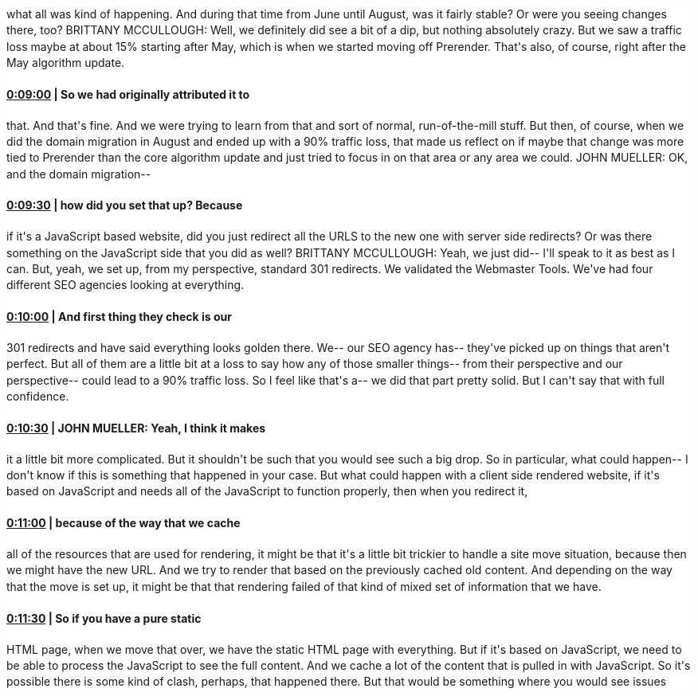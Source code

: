 what all was kind of happening. And during that time from June until August, was it fairly stable? Or were you seeing changes there, too? BRITTANY MCCULLOUGH: Well, we definitely did see a bit of a dip, but nothing absolutely crazy. But we saw a traffic loss maybe at about 15% starting after May, which is when we started moving off Prerender. That's also, of course, right after the May algorithm update.  

#### [0:09:00](https://www.youtube.com/watch?v=AK_lSVA6bcY&t=540) |  So we had originally attributed it to

that. And that's fine. And we were trying to learn from that and sort of normal, run-of-the-mill stuff. But then, of course, when we did the domain migration in August and ended up with a 90% traffic loss, that made us reflect on if maybe that change was more tied to Prerender than the core algorithm update and just tried to focus in on that area or any area we could. JOHN MUELLER: OK, and the domain migration--  

#### [0:09:30](https://www.youtube.com/watch?v=AK_lSVA6bcY&t=570) |  how did you set that up? Because

if it's a JavaScript based website, did you just redirect all the URLS to the new one with server side redirects? Or was there something on the JavaScript side that you did as well? BRITTANY MCCULLOUGH: Yeah, we just did-- I'll speak to it as best as I can. But, yeah, we set up, from my perspective, standard 301 redirects. We validated the Webmaster Tools. We've had four different SEO agencies looking at everything.  

#### [0:10:00](https://www.youtube.com/watch?v=AK_lSVA6bcY&t=600) |  And first thing they check is our

301 redirects and have said everything looks golden there. We-- our SEO agency has-- they've picked up on things that aren't perfect. But all of them are a little bit at a loss to say how any of those smaller things-- from their perspective and our perspective-- could lead to a 90% traffic loss. So I feel like that's a-- we did that part pretty solid. But I can't say that with full confidence.  

#### [0:10:30](https://www.youtube.com/watch?v=AK_lSVA6bcY&t=630) |  JOHN MUELLER: Yeah, I think it makes

it a little bit more complicated. But it shouldn't be such that you would see such a big drop. So in particular, what could happen-- I don't know if this is something that happened in your case. But what could happen with a client side rendered website, if it's based on JavaScript and needs all of the JavaScript to function properly, then when you redirect it,  

#### [0:11:00](https://www.youtube.com/watch?v=AK_lSVA6bcY&t=660) |  because of the way that we cache

all of the resources that are used for rendering, it might be that it's a little bit trickier to handle a site move situation, because then we might have the new URL. And we try to render that based on the previously cached old content. And depending on the way that the move is set up, it might be that that rendering failed of that kind of mixed set of information that we have.  

#### [0:11:30](https://www.youtube.com/watch?v=AK_lSVA6bcY&t=690) |  So if you have a pure static

HTML page, when we move that over, we have the static HTML page with everything. But if it's based on JavaScript, we need to be able to process the JavaScript to see the full content. And we cache a lot of the content that is pulled in with JavaScript. So it's possible there is some kind of clash, perhaps, that happened there. But that would be something where you would see issues  
